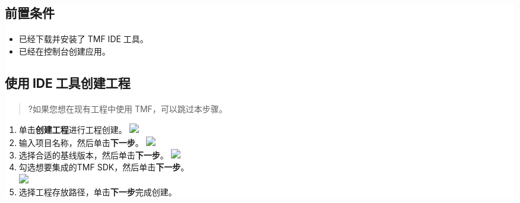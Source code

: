 ## 前置条件
- 已经下载并安装了 TMF IDE 工具。
- 已经在控制台创建应用。

## 使用 IDE 工具创建工程
>?如果您想在现有工程中使用 TMF，可以跳过本步骤。
>
1. 单击**创建工程**进行工程创建。
   <img src="https://qcloudimg.tencent-cloud.cn/raw/d77b288f9c19329942fd601ef0ec3b63.png" width=70%> 
2. 输入项目名称，然后单击**下一步**。
   <img src="https://qcloudimg.tencent-cloud.cn/raw/f161764e167382232315fafe7bebbeeb.png" width=70%> 
3. 选择合适的基线版本，然后单击**下一步**。
   <img src="https://qcloudimg.tencent-cloud.cn/raw/c3c59e3221c2bbb448b05fa7c2c53ead.png" width=70%> 
4. 勾选想要集成的TMF SDK，然后单击**下一步**。  
   <img src="https://qcloudimg.tencent-cloud.cn/raw/c231688e7028d2459dd0562c257a6f5e.png" width=70%> 
5. 选择工程存放路径，单击**下一步**完成创建。
